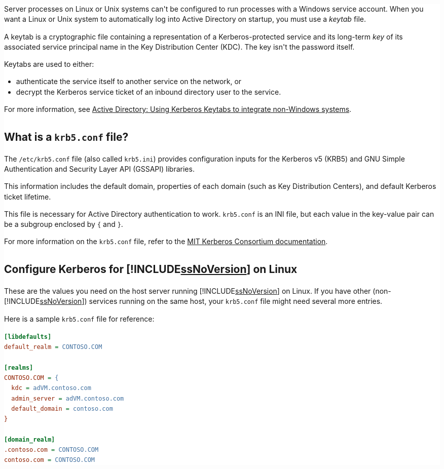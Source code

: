 Server processes on Linux or Unix systems can't be configured to run processes with a Windows service account. When you want a Linux or Unix system to automatically log into Active Directory on startup, you must use a *keytab* file.

A keytab is a cryptographic file containing a representation of a Kerberos-protected service and its long-term *key* of its associated service principal name in the Key Distribution Center (KDC). The key isn't the password itself.

Keytabs are used to either:

- authenticate the service itself to another service on the network, or
- decrypt the Kerberos service ticket of an inbound directory user to the service.

For more information, see [Active Directory: Using Kerberos Keytabs to integrate non-Windows systems](https://social.technet.microsoft.com/wiki/contents/articles/36470.active-directory-using-kerberos-keytabs-to-integrate-non-windows-systems.aspx).

## What is a `krb5.conf` file?

The `/etc/krb5.conf` file (also called `krb5.ini`) provides configuration inputs for the Kerberos v5 (KRB5) and GNU Simple Authentication and Security Layer API (GSSAPI) libraries.

This information includes the default domain, properties of each domain (such as Key Distribution Centers), and default Kerberos ticket lifetime.

This file is necessary for Active Directory authentication to work. `krb5.conf` is an INI file, but each value in the key-value pair can be a subgroup enclosed by `{` and `}`.

For more information on the `krb5.conf` file, refer to the [MIT Kerberos Consortium documentation](http://web.mit.edu/kerberos/krb5-1.16/doc/admin/conf_files/krb5_conf.html).

## Configure Kerberos for [!INCLUDE[ssNoVersion](../includes/ssnoversion-md.md)] on Linux

These are the values you need on the host server running [!INCLUDE[ssNoVersion](../includes/ssnoversion-md.md)] on Linux. If you have other (non-[!INCLUDE[ssNoVersion](../includes/ssnoversion-md.md)]) services running on the same host, your `krb5.conf` file might need several more entries.

Here is a sample `krb5.conf` file for reference:

```ini
[libdefaults]
default_realm = CONTOSO.COM

[realms]
CONTOSO.COM = {
  kdc = adVM.contoso.com
  admin_server = adVM.contoso.com
  default_domain = contoso.com
}

[domain_realm]
.contoso.com = CONTOSO.COM
contoso.com = CONTOSO.COM
```
